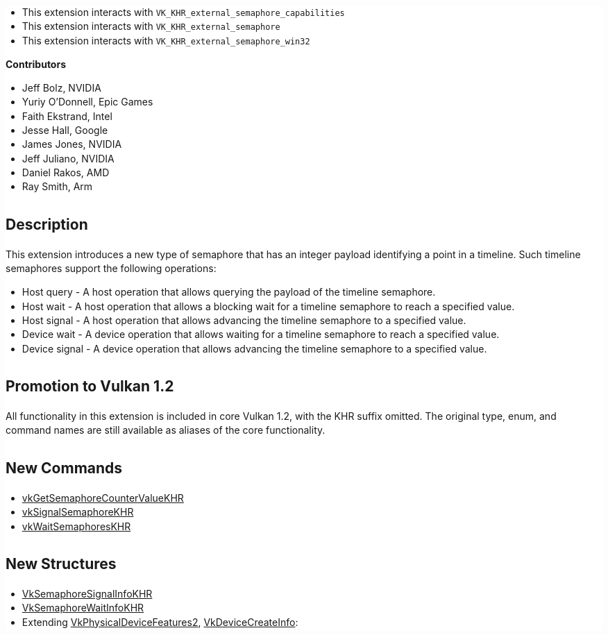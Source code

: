 - This extension interacts with `VK_KHR_external_semaphore_capabilities`
- This extension interacts with `VK_KHR_external_semaphore`
- This extension interacts with `VK_KHR_external_semaphore_win32`

**Contributors**

- Jeff Bolz, NVIDIA
- Yuriy O’Donnell, Epic Games
- Faith Ekstrand, Intel
- Jesse Hall, Google
- James Jones, NVIDIA
- Jeff Juliano, NVIDIA
- Daniel Rakos, AMD
- Ray Smith, Arm

## [](#_description)Description

This extension introduces a new type of semaphore that has an integer payload identifying a point in a timeline. Such timeline semaphores support the following operations:

- Host query - A host operation that allows querying the payload of the timeline semaphore.
- Host wait - A host operation that allows a blocking wait for a timeline semaphore to reach a specified value.
- Host signal - A host operation that allows advancing the timeline semaphore to a specified value.
- Device wait - A device operation that allows waiting for a timeline semaphore to reach a specified value.
- Device signal - A device operation that allows advancing the timeline semaphore to a specified value.

## [](#_promotion_to_vulkan_1_2)Promotion to Vulkan 1.2

All functionality in this extension is included in core Vulkan 1.2, with the KHR suffix omitted. The original type, enum, and command names are still available as aliases of the core functionality.

## [](#_new_commands)New Commands

- [vkGetSemaphoreCounterValueKHR](https://registry.khronos.org/vulkan/specs/latest/man/html/vkGetSemaphoreCounterValueKHR.html)
- [vkSignalSemaphoreKHR](https://registry.khronos.org/vulkan/specs/latest/man/html/vkSignalSemaphoreKHR.html)
- [vkWaitSemaphoresKHR](https://registry.khronos.org/vulkan/specs/latest/man/html/vkWaitSemaphoresKHR.html)

## [](#_new_structures)New Structures

- [VkSemaphoreSignalInfoKHR](https://registry.khronos.org/vulkan/specs/latest/man/html/VkSemaphoreSignalInfoKHR.html)
- [VkSemaphoreWaitInfoKHR](https://registry.khronos.org/vulkan/specs/latest/man/html/VkSemaphoreWaitInfoKHR.html)
- Extending [VkPhysicalDeviceFeatures2](https://registry.khronos.org/vulkan/specs/latest/man/html/VkPhysicalDeviceFeatures2.html), [VkDeviceCreateInfo](https://registry.khronos.org/vulkan/specs/latest/man/html/VkDeviceCreateInfo.html):
  
